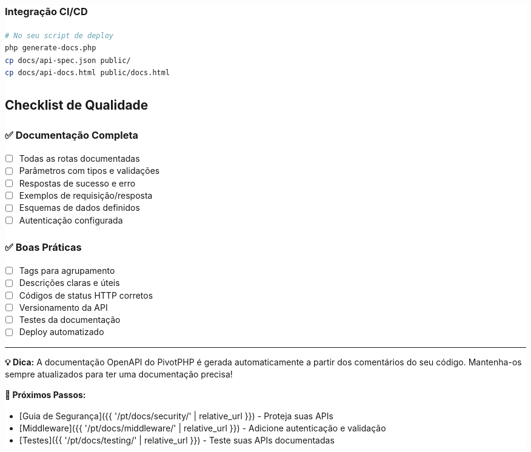 ### Integração CI/CD
```bash
# No seu script de deploy
php generate-docs.php
cp docs/api-spec.json public/
cp docs/api-docs.html public/docs.html
```

## Checklist de Qualidade

### ✅ Documentação Completa
- [ ] Todas as rotas documentadas
- [ ] Parâmetros com tipos e validações
- [ ] Respostas de sucesso e erro
- [ ] Exemplos de requisição/resposta
- [ ] Esquemas de dados definidos
- [ ] Autenticação configurada

### ✅ Boas Práticas
- [ ] Tags para agrupamento
- [ ] Descrições claras e úteis
- [ ] Códigos de status HTTP corretos
- [ ] Versionamento da API
- [ ] Testes da documentação
- [ ] Deploy automatizado

---

**💡 Dica:** A documentação OpenAPI do PivotPHP é gerada automaticamente a partir dos comentários do seu código. Mantenha-os sempre atualizados para ter uma documentação precisa!

**🔗 Próximos Passos:**
- [Guia de Segurança]({{ '/pt/docs/security/' | relative_url }}) - Proteja suas APIs
- [Middleware]({{ '/pt/docs/middleware/' | relative_url }}) - Adicione autenticação e validação
- [Testes]({{ '/pt/docs/testing/' | relative_url }}) - Teste suas APIs documentadas